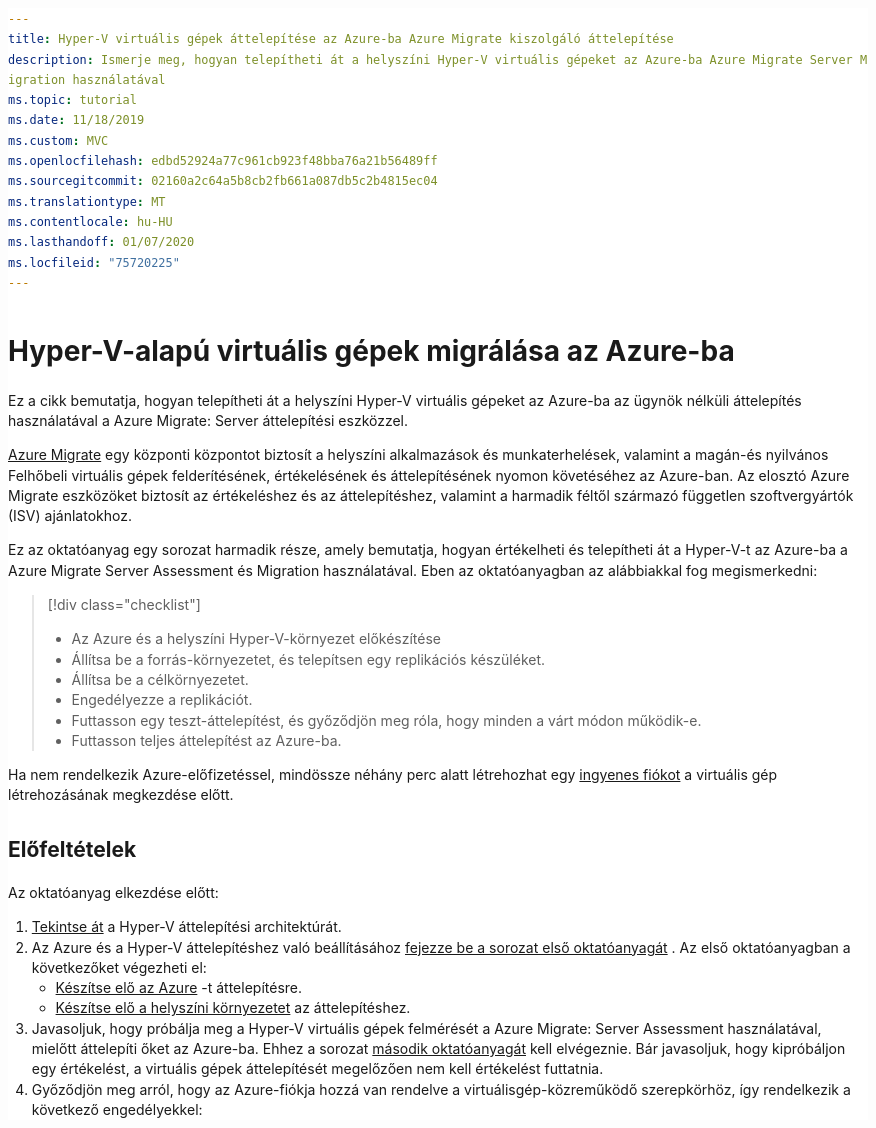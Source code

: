 ```yaml
---
title: Hyper-V virtuális gépek áttelepítése az Azure-ba Azure Migrate kiszolgáló áttelepítése
description: Ismerje meg, hogyan telepítheti át a helyszíni Hyper-V virtuális gépeket az Azure-ba Azure Migrate Server Migration használatával
ms.topic: tutorial
ms.date: 11/18/2019
ms.custom: MVC
ms.openlocfilehash: edbd52924a77c961cb923f48bba76a21b56489ff
ms.sourcegitcommit: 02160a2c64a5b8cb2fb661a087db5c2b4815ec04
ms.translationtype: MT
ms.contentlocale: hu-HU
ms.lasthandoff: 01/07/2020
ms.locfileid: "75720225"
---
```

# <a name="migrate-hyper-v-vms-to-azure"></a>Hyper-V-alapú virtuális gépek migrálása az Azure-ba 

Ez a cikk bemutatja, hogyan telepítheti át a helyszíni Hyper-V virtuális gépeket az Azure-ba az ügynök nélküli áttelepítés használatával a Azure Migrate: Server áttelepítési eszközzel.

[Azure Migrate](migrate-services-overview.md) egy központi központot biztosít a helyszíni alkalmazások és munkaterhelések, valamint a magán-és nyilvános Felhőbeli virtuális gépek felderítésének, értékelésének és áttelepítésének nyomon követéséhez az Azure-ban. Az elosztó Azure Migrate eszközöket biztosít az értékeléshez és az áttelepítéshez, valamint a harmadik féltől származó független szoftvergyártók (ISV) ajánlatokhoz.

Ez az oktatóanyag egy sorozat harmadik része, amely bemutatja, hogyan értékelheti és telepítheti át a Hyper-V-t az Azure-ba a Azure Migrate Server Assessment és Migration használatával. Eben az oktatóanyagban az alábbiakkal fog megismerkedni:


> [!div class="checklist"]
> * Az Azure és a helyszíni Hyper-V-környezet előkészítése
> * Állítsa be a forrás-környezetet, és telepítsen egy replikációs készüléket.
> * Állítsa be a célkörnyezetet.
> * Engedélyezze a replikációt.
> * Futtasson egy teszt-áttelepítést, és győződjön meg róla, hogy minden a várt módon működik-e.
> * Futtasson teljes áttelepítést az Azure-ba.

Ha nem rendelkezik Azure-előfizetéssel, mindössze néhány perc alatt létrehozhat egy [ingyenes fiókot](https://azure.microsoft.com/pricing/free-trial/) a virtuális gép létrehozásának megkezdése előtt.


## <a name="prerequisites"></a>Előfeltételek

Az oktatóanyag elkezdése előtt:

1. [Tekintse át](hyper-v-migration-architecture.md) a Hyper-V áttelepítési architektúrát.
2. Az Azure és a Hyper-V áttelepítéshez való beállításához [fejezze be a sorozat első oktatóanyagát](tutorial-prepare-hyper-v.md) . Az első oktatóanyagban a következőket végezheti el:
    - [Készítse elő az Azure](tutorial-prepare-hyper-v.md#prepare-azure) -t áttelepítésre.
    - [Készítse elő a helyszíni környezetet](tutorial-prepare-hyper-v.md#prepare-for-hyper-v-migration) az áttelepítéshez.
3. Javasoljuk, hogy próbálja meg a Hyper-V virtuális gépek felmérését a Azure Migrate: Server Assessment használatával, mielőtt áttelepíti őket az Azure-ba. Ehhez a sorozat [második oktatóanyagát](tutorial-assess-hyper-v.md) kell elvégeznie. Bár javasoljuk, hogy kipróbáljon egy értékelést, a virtuális gépek áttelepítését megelőzően nem kell értékelést futtatnia.
4. Győződjön meg arról, hogy az Azure-fiókja hozzá van rendelve a virtuálisgép-közreműködő szerepkörhöz, így rendelkezik a következő engedélyekkel:
